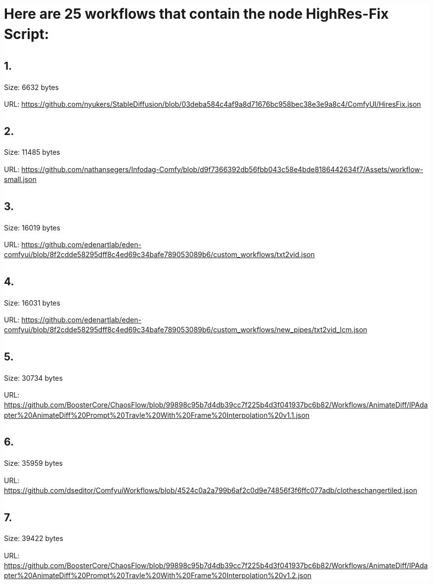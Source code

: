 # Here are 25 workflows that contain the node HighRes-Fix Script:

## 1. 

Size: 6632 bytes

URL: https://github.com/nyukers/StableDiffusion/blob/03deba584c4af9a8d71676bc958bec38e3e9a8c4/ComfyUI/HiresFix.json

## 2. 

Size: 11485 bytes

URL: https://github.com/nathansegers/Infodag-Comfy/blob/d9f7366392db56fbb043c58e4bde8186442634f7/Assets/workflow-small.json

## 3. 

Size: 16019 bytes

URL: https://github.com/edenartlab/eden-comfyui/blob/8f2cdde58295dff8c4ed69c34bafe789053089b6/custom_workflows/txt2vid.json

## 4. 

Size: 16031 bytes

URL: https://github.com/edenartlab/eden-comfyui/blob/8f2cdde58295dff8c4ed69c34bafe789053089b6/custom_workflows/new_pipes/txt2vid_lcm.json

## 5. 

Size: 30734 bytes

URL: https://github.com/BoosterCore/ChaosFlow/blob/99898c95b7d4db39cc7f225b4d3f041937bc6b82/Workflows/AnimateDiff/IPAdapter%20AnimateDiff%20Prompt%20Travle%20With%20Frame%20Interpolation%20v1.1.json

## 6. 

Size: 35959 bytes

URL: https://github.com/dseditor/ComfyuiWorkflows/blob/4524c0a2a799b6af2c0d9e74856f3f6ffc077adb/clotheschangertiled.json

## 7. 

Size: 39422 bytes

URL: https://github.com/BoosterCore/ChaosFlow/blob/99898c95b7d4db39cc7f225b4d3f041937bc6b82/Workflows/AnimateDiff/IPAdapter%20AnimateDiff%20Prompt%20Travle%20With%20Frame%20Interpolation%20v1.2.json
